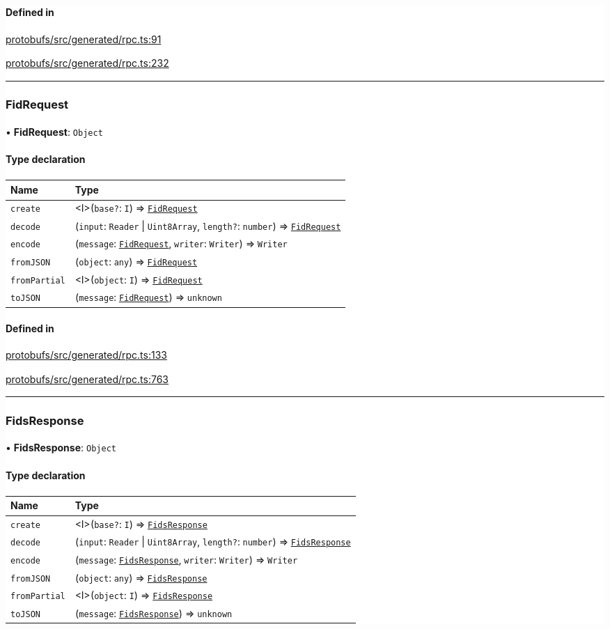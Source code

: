 #### Defined in

[protobufs/src/generated/rpc.ts:91](https://github.com/vinliao/hubble/blob/4e20c6c/packages/protobufs/src/generated/rpc.ts#L91)

[protobufs/src/generated/rpc.ts:232](https://github.com/vinliao/hubble/blob/4e20c6c/packages/protobufs/src/generated/rpc.ts#L232)

___

### FidRequest

• **FidRequest**: `Object`

#### Type declaration

| Name | Type |
| :------ | :------ |
| `create` | <I\>(`base?`: `I`) => [`FidRequest`](protobufs_src.md#fidrequest) |
| `decode` | (`input`: `Reader` \| `Uint8Array`, `length?`: `number`) => [`FidRequest`](protobufs_src.md#fidrequest) |
| `encode` | (`message`: [`FidRequest`](protobufs_src.md#fidrequest), `writer`: `Writer`) => `Writer` |
| `fromJSON` | (`object`: `any`) => [`FidRequest`](protobufs_src.md#fidrequest) |
| `fromPartial` | <I\>(`object`: `I`) => [`FidRequest`](protobufs_src.md#fidrequest) |
| `toJSON` | (`message`: [`FidRequest`](protobufs_src.md#fidrequest)) => `unknown` |

#### Defined in

[protobufs/src/generated/rpc.ts:133](https://github.com/vinliao/hubble/blob/4e20c6c/packages/protobufs/src/generated/rpc.ts#L133)

[protobufs/src/generated/rpc.ts:763](https://github.com/vinliao/hubble/blob/4e20c6c/packages/protobufs/src/generated/rpc.ts#L763)

___

### FidsResponse

• **FidsResponse**: `Object`

#### Type declaration

| Name | Type |
| :------ | :------ |
| `create` | <I\>(`base?`: `I`) => [`FidsResponse`](protobufs_src.md#fidsresponse) |
| `decode` | (`input`: `Reader` \| `Uint8Array`, `length?`: `number`) => [`FidsResponse`](protobufs_src.md#fidsresponse) |
| `encode` | (`message`: [`FidsResponse`](protobufs_src.md#fidsresponse), `writer`: `Writer`) => `Writer` |
| `fromJSON` | (`object`: `any`) => [`FidsResponse`](protobufs_src.md#fidsresponse) |
| `fromPartial` | <I\>(`object`: `I`) => [`FidsResponse`](protobufs_src.md#fidsresponse) |
| `toJSON` | (`message`: [`FidsResponse`](protobufs_src.md#fidsresponse)) => `unknown` |
